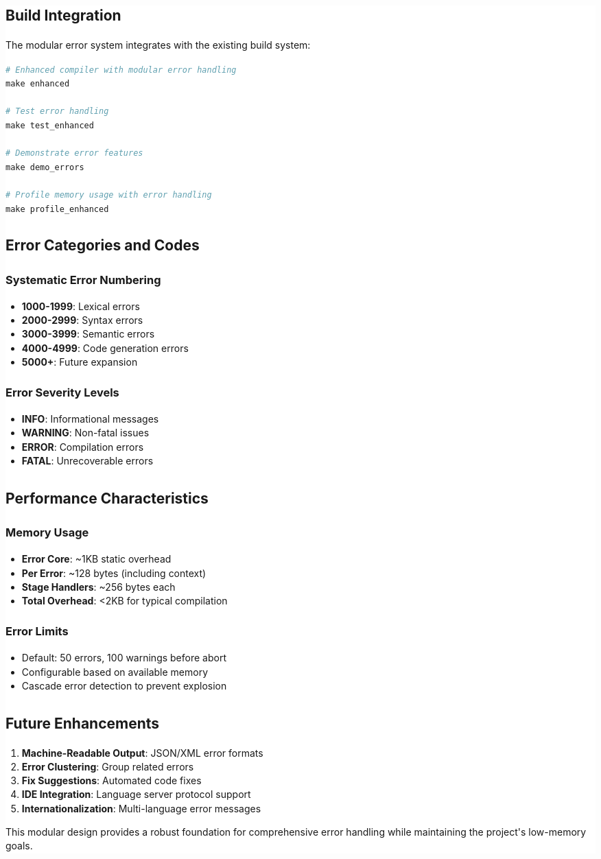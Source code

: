 ## Build Integration

The modular error system integrates with the existing build system:

```makefile
# Enhanced compiler with modular error handling
make enhanced

# Test error handling
make test_enhanced

# Demonstrate error features
make demo_errors

# Profile memory usage with error handling
make profile_enhanced
```

## Error Categories and Codes

### Systematic Error Numbering
- **1000-1999**: Lexical errors
- **2000-2999**: Syntax errors  
- **3000-3999**: Semantic errors
- **4000-4999**: Code generation errors
- **5000+**: Future expansion

### Error Severity Levels
- **INFO**: Informational messages
- **WARNING**: Non-fatal issues
- **ERROR**: Compilation errors  
- **FATAL**: Unrecoverable errors

## Performance Characteristics

### Memory Usage
- **Error Core**: ~1KB static overhead
- **Per Error**: ~128 bytes (including context)
- **Stage Handlers**: ~256 bytes each
- **Total Overhead**: <2KB for typical compilation

### Error Limits
- Default: 50 errors, 100 warnings before abort
- Configurable based on available memory
- Cascade error detection to prevent explosion

## Future Enhancements

1. **Machine-Readable Output**: JSON/XML error formats
2. **Error Clustering**: Group related errors
3. **Fix Suggestions**: Automated code fixes
4. **IDE Integration**: Language server protocol support
5. **Internationalization**: Multi-language error messages

This modular design provides a robust foundation for comprehensive error handling while maintaining the project's low-memory goals.
